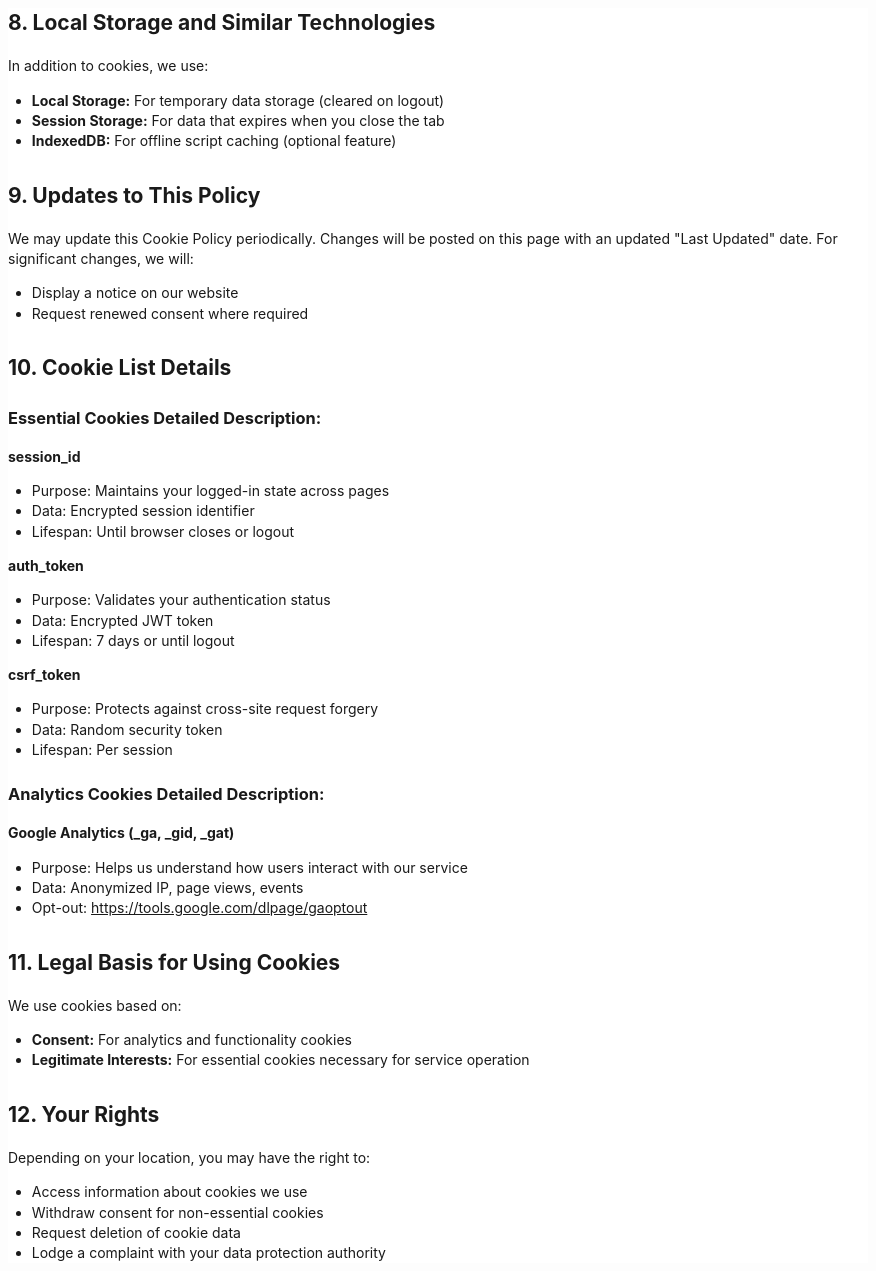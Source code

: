 ## 8. Local Storage and Similar Technologies

In addition to cookies, we use:
- **Local Storage:** For temporary data storage (cleared on logout)
- **Session Storage:** For data that expires when you close the tab
- **IndexedDB:** For offline script caching (optional feature)

## 9. Updates to This Policy

We may update this Cookie Policy periodically. Changes will be posted on this page with an updated "Last Updated" date. For significant changes, we will:
- Display a notice on our website
- Request renewed consent where required

## 10. Cookie List Details

### Essential Cookies Detailed Description:

**session_id**
- Purpose: Maintains your logged-in state across pages
- Data: Encrypted session identifier
- Lifespan: Until browser closes or logout

**auth_token**
- Purpose: Validates your authentication status
- Data: Encrypted JWT token
- Lifespan: 7 days or until logout

**csrf_token**
- Purpose: Protects against cross-site request forgery
- Data: Random security token
- Lifespan: Per session

### Analytics Cookies Detailed Description:

**Google Analytics (_ga, _gid, _gat)**
- Purpose: Helps us understand how users interact with our service
- Data: Anonymized IP, page views, events
- Opt-out: https://tools.google.com/dlpage/gaoptout

## 11. Legal Basis for Using Cookies

We use cookies based on:
- **Consent:** For analytics and functionality cookies
- **Legitimate Interests:** For essential cookies necessary for service operation

## 12. Your Rights

Depending on your location, you may have the right to:
- Access information about cookies we use
- Withdraw consent for non-essential cookies
- Request deletion of cookie data
- Lodge a complaint with your data protection authority
